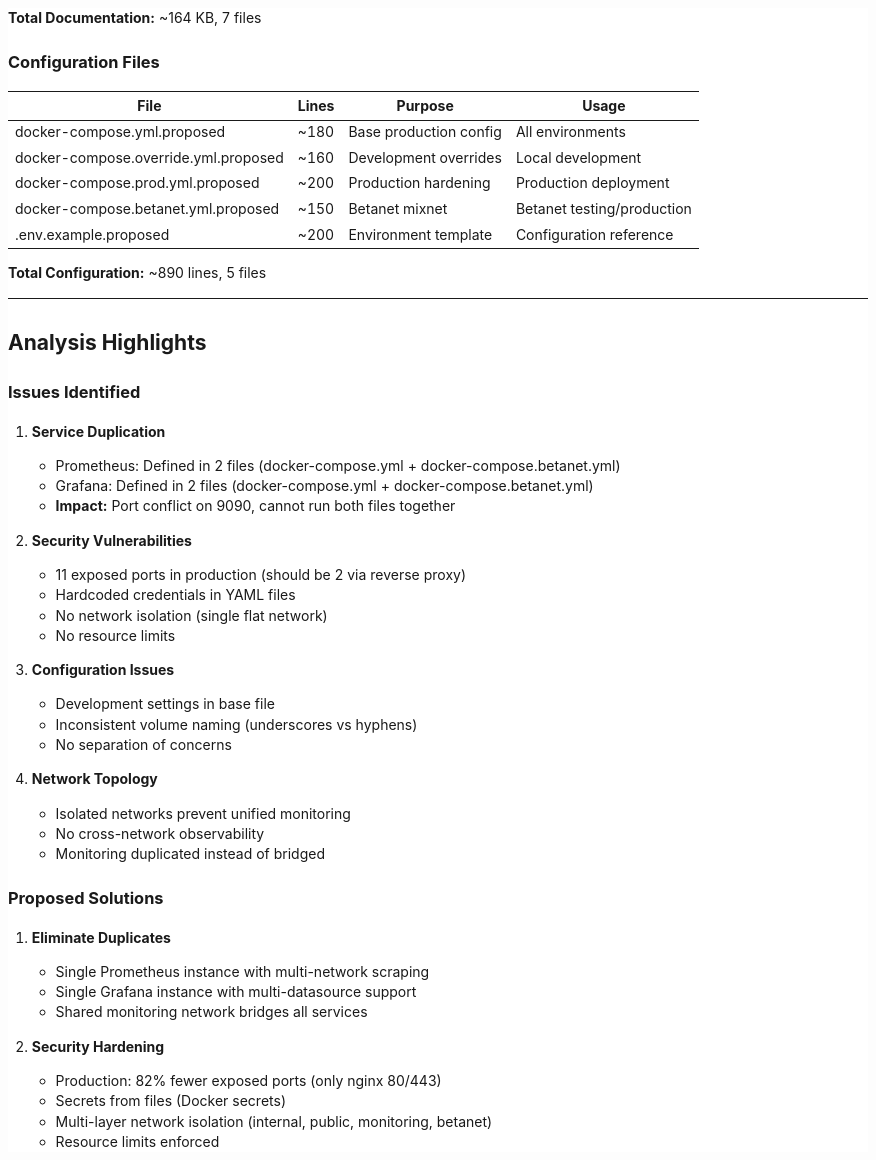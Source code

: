 **Total Documentation:** ~164 KB, 7 files

### Configuration Files

| File | Lines | Purpose | Usage |
|------|-------|---------|-------|
| docker-compose.yml.proposed | ~180 | Base production config | All environments |
| docker-compose.override.yml.proposed | ~160 | Development overrides | Local development |
| docker-compose.prod.yml.proposed | ~200 | Production hardening | Production deployment |
| docker-compose.betanet.yml.proposed | ~150 | Betanet mixnet | Betanet testing/production |
| .env.example.proposed | ~200 | Environment template | Configuration reference |

**Total Configuration:** ~890 lines, 5 files

---

## Analysis Highlights

### Issues Identified

1. **Service Duplication**
   - Prometheus: Defined in 2 files (docker-compose.yml + docker-compose.betanet.yml)
   - Grafana: Defined in 2 files (docker-compose.yml + docker-compose.betanet.yml)
   - **Impact:** Port conflict on 9090, cannot run both files together

2. **Security Vulnerabilities**
   - 11 exposed ports in production (should be 2 via reverse proxy)
   - Hardcoded credentials in YAML files
   - No network isolation (single flat network)
   - No resource limits

3. **Configuration Issues**
   - Development settings in base file
   - Inconsistent volume naming (underscores vs hyphens)
   - No separation of concerns

4. **Network Topology**
   - Isolated networks prevent unified monitoring
   - No cross-network observability
   - Monitoring duplicated instead of bridged

### Proposed Solutions

1. **Eliminate Duplicates**
   - Single Prometheus instance with multi-network scraping
   - Single Grafana instance with multi-datasource support
   - Shared monitoring network bridges all services

2. **Security Hardening**
   - Production: 82% fewer exposed ports (only nginx 80/443)
   - Secrets from files (Docker secrets)
   - Multi-layer network isolation (internal, public, monitoring, betanet)
   - Resource limits enforced

